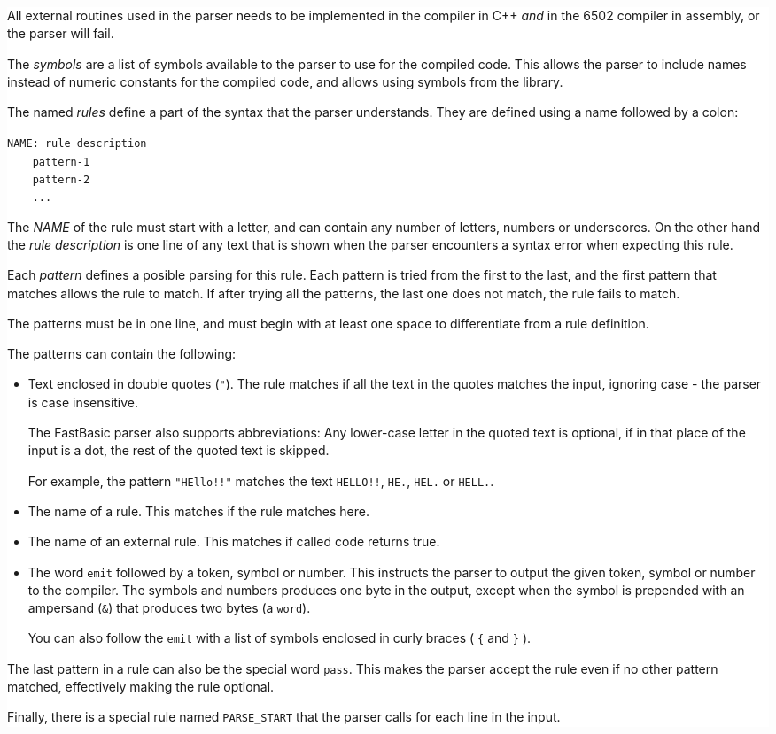 All external routines used in the parser needs to be implemented in the
compiler in C++ *and* in the 6502 compiler in assembly, or the parser will fail.

The *symbols* are a list of symbols available to the parser to use for the
compiled code. This allows the parser to include names instead of numeric
constants for the compiled code, and allows using symbols from the library.

The named *rules* define a part of the syntax that the parser understands. They
are defined using a name followed by a colon:

    NAME: rule description
        pattern-1
        pattern-2
        ...

The *NAME* of the rule must start with a letter, and can contain any number of
letters, numbers or underscores. On the other hand the *rule description* is
one line of any text that is shown when the parser encounters a syntax error
when expecting this rule.

Each *pattern* defines a posible parsing for this rule. Each pattern is tried
from the first to the last, and the first pattern that matches allows the rule
to match. If after trying all the patterns, the last one does not match, the
rule fails to match.

The patterns must be in one line, and must begin with at least one space to
differentiate from a rule definition.

The patterns can contain the following:

- Text enclosed in double quotes (`"`). The rule matches if all the text in the
  quotes matches the input, ignoring case - the parser is case insensitive.

  The FastBasic parser also supports abbreviations: Any lower-case letter in the
  quoted text is optional, if in that place of the input is a dot, the rest of
  the quoted text is skipped.

  For example, the pattern `"HEllo!!"` matches the text `HELLO!!`, `HE.`,
  `HEL.` or `HELL.`.

- The name of a rule. This matches if the rule matches here.

- The name of an external rule. This matches if called code returns true.

- The word `emit` followed by a token, symbol or number. This instructs the
  parser to output the given token, symbol or number to the compiler. The
  symbols and numbers produces one byte in the output, except when the symbol
  is prepended with an ampersand (`&`) that produces two bytes (a `word`).

  You can also follow the `emit` with a list of symbols enclosed in curly
  braces ( `{` and `}` ).

The last pattern in a rule can also be the special word `pass`. This makes the
parser accept the rule even if no other pattern matched, effectively making
the rule optional.

Finally, there is a special rule named `PARSE_START` that the parser calls for
each line in the input.
